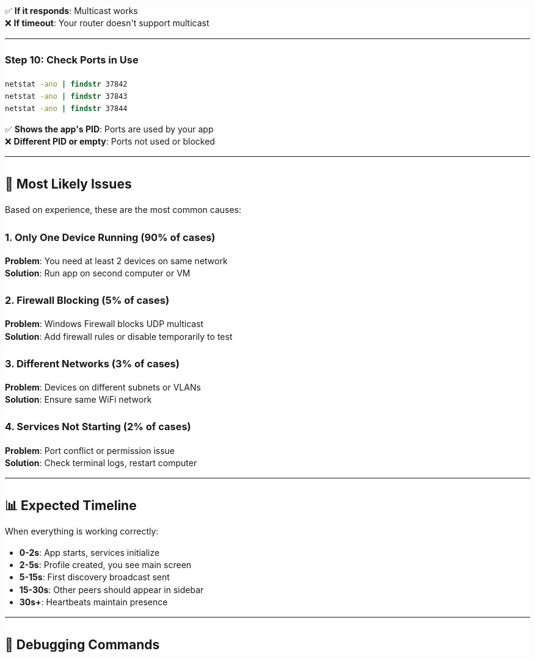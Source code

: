 ✅ **If it responds**: Multicast works  
❌ **If timeout**: Your router doesn't support multicast

---

### **Step 10: Check Ports in Use**

```cmd
netstat -ano | findstr 37842
netstat -ano | findstr 37843
netstat -ano | findstr 37844
```

✅ **Shows the app's PID**: Ports are used by your app  
❌ **Different PID or empty**: Ports not used or blocked

---

## 🎯 **Most Likely Issues**

Based on experience, these are the most common causes:

### **1. Only One Device Running (90% of cases)**
**Problem**: You need at least 2 devices on same network  
**Solution**: Run app on second computer or VM

### **2. Firewall Blocking (5% of cases)**
**Problem**: Windows Firewall blocks UDP multicast  
**Solution**: Add firewall rules or disable temporarily to test

### **3. Different Networks (3% of cases)**
**Problem**: Devices on different subnets or VLANs  
**Solution**: Ensure same WiFi network

### **4. Services Not Starting (2% of cases)**
**Problem**: Port conflict or permission issue  
**Solution**: Check terminal logs, restart computer

---

## 📊 **Expected Timeline**

When everything is working correctly:

- **0-2s**: App starts, services initialize
- **2-5s**: Profile created, you see main screen
- **5-15s**: First discovery broadcast sent
- **15-30s**: Other peers should appear in sidebar
- **30s+**: Heartbeats maintain presence

---

## 🐛 **Debugging Commands**
